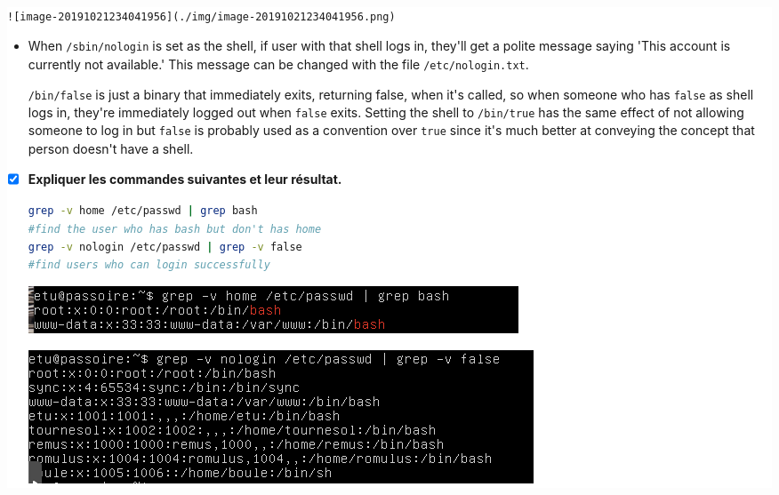     ![image-20191021234041956](./img/image-20191021234041956.png)

  * When `/sbin/nologin` is set as the shell, if user with that shell logs in, they'll get a polite message saying 'This account is currently not available.' This message can be changed with the file `/etc/nologin.txt`.

    `/bin/false` is just a binary that immediately exits, returning false, when it's called, so when someone who has `false` as shell logs in, they're immediately logged out when `false` exits. Setting the shell to `/bin/true` has the same effect of not allowing someone to log in but `false` is probably used as a convention over `true` since it's much better at conveying the concept that person doesn't have a shell.

* [x] **Expliquer les commandes suivantes et leur résultat.**

  ```bash
  grep -v home /etc/passwd | grep bash
  #find the user who has bash but don't has home
  grep -v nologin /etc/passwd | grep -v false
  #find users who can login successfully
  ```

  ![image-20191021234429621](./img/image-20191021234429621.png)

  ![image-20191021234549290](./img/image-20191021234549290.png)
